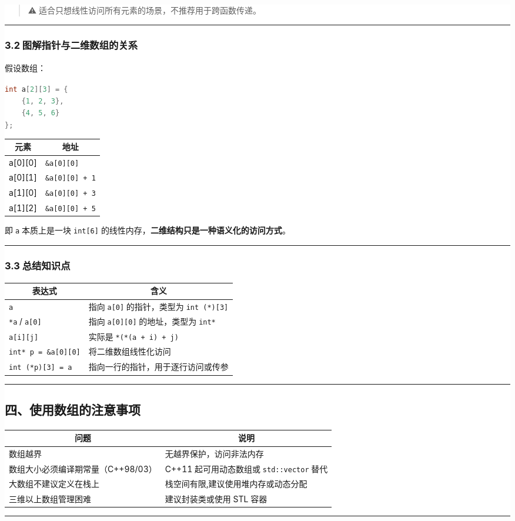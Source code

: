 > ⚠️ 适合只想线性访问所有元素的场景，不推荐用于跨函数传递。

---

### 3.2 图解指针与二维数组的关系

假设数组：

```cpp
int a[2][3] = {
    {1, 2, 3},
    {4, 5, 6}
};
```

| 元素        | 地址             |
| --------- | -------------- |
| a\[0]\[0] | `&a[0][0]`     |
| a\[0]\[1] | `&a[0][0] + 1` |
| a\[1]\[0] | `&a[0][0] + 3` |
| a\[1]\[2] | `&a[0][0] + 5` |

即 `a` 本质上是一块 `int[6]` 的线性内存，**二维结构只是一种语义化的访问方式**。

---

### 3.3 总结知识点

| 表达式                 | 含义                             |
| ------------------- | ------------------------------ |
| `a`                 | 指向 `a[0]` 的指针，类型为 `int (*)[3]` |
| `*a` / `a[0]`       | 指向 `a[0][0]` 的地址，类型为 `int*`    |
| `a[i][j]`           | 实际是 `*(*(a + i) + j)`          |
| `int* p = &a[0][0]` | 将二维数组线性化访问                     |
| `int (*p)[3] = a`   | 指向一行的指针，用于逐行访问或传参              |

---

## 四、使用数组的注意事项

| 问题                    | 说明                              |
| --------------------- | ------------------------------- |
| 数组越界                  | 无越界保护，访问非法内存                    |
| 数组大小必须编译期常量（C++98/03） | C++11 起可用动态数组或 `std::vector` 替代 |
| 大数组不建议定义在栈上 | 栈空间有限,建议使用堆内存或动态分配 |
| 三维以上数组管理困难            | 建议封装类或使用 STL 容器                 |

---